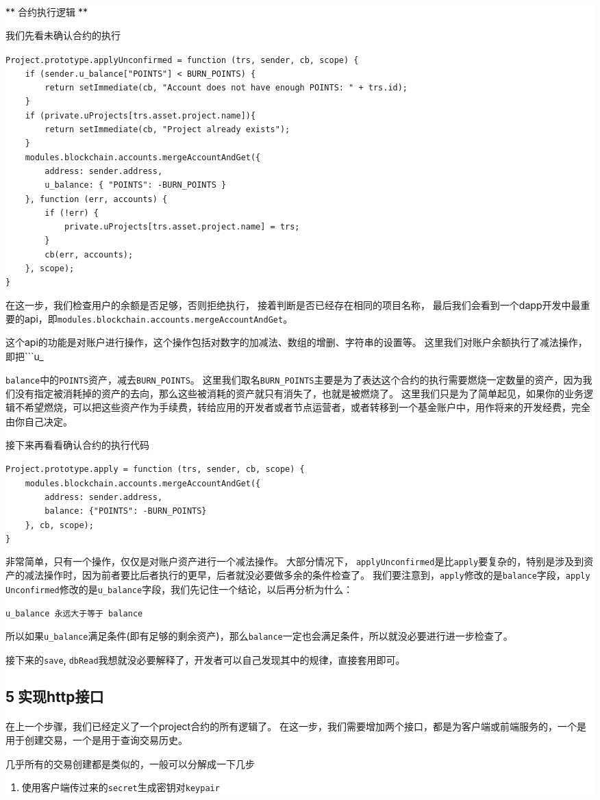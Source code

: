 ** 合约执行逻辑 **

我们先看未确认合约的执行

```
Project.prototype.applyUnconfirmed = function (trs, sender, cb, scope) {
	if (sender.u_balance["POINTS"] < BURN_POINTS) {
		return setImmediate(cb, "Account does not have enough POINTS: " + trs.id);
	}
	if (private.uProjects[trs.asset.project.name]){
		return setImmediate(cb, "Project already exists");
	}
	modules.blockchain.accounts.mergeAccountAndGet({
		address: sender.address,
		u_balance: { "POINTS": -BURN_POINTS }
	}, function (err, accounts) {
		if (!err) {
			private.uProjects[trs.asset.project.name] = trs;
		}
		cb(err, accounts);
	}, scope);
}
```

在这一步，我们检查用户的余额是否足够，否则拒绝执行，
接着判断是否已经存在相同的项目名称，
最后我们会看到一个dapp开发中最重要的api，即```modules.blockchain.accounts.mergeAccountAndGet```。

这个api的功能是对账户进行操作，这个操作包括对数字的加减法、数组的增删、字符串的设置等。
这里我们对账户余额执行了减法操作，即把```u_

```balance```中的```POINTS```资产，减去```BURN_POINTS```。
这里我们取名```BURN_POINTS```主要是为了表达这个合约的执行需要燃烧一定数量的资产，因为我们没有指定被消耗掉的资产的去向，那么这些被消耗的资产就只有消失了，也就是被燃烧了。
这里我们只是为了简单起见，如果你的业务逻辑不希望燃烧，可以把这些资产作为手续费，转给应用的开发者或者节点运营者，或者转移到一个基金账户中，用作将来的开发经费，完全由你自己决定。

接下来再看看确认合约的执行代码

```
Project.prototype.apply = function (trs, sender, cb, scope) {
	modules.blockchain.accounts.mergeAccountAndGet({
		address: sender.address,
		balance: {"POINTS": -BURN_POINTS}
	}, cb, scope);
}
```

非常简单，只有一个操作，仅仅是对账户资产进行一个减法操作。
大部分情况下， ```applyUnconfirmed```是比```apply```要复杂的，特别是涉及到资产的减法操作时，因为前者要比后者执行的更早，后者就没必要做多余的条件检查了。
我们要注意到，```apply```修改的是```balance```字段，```applyUnconfirmed```修改的是```u_balance```字段，我们先记住一个结论，以后再分析为什么：

```
u_balance 永远大于等于 balance
```

所以如果```u_balance```满足条件(即有足够的剩余资产)，那么```balance```一定也会满足条件，所以就没必要进行进一步检查了。

接下来的```save```, ```dbRead```我想就没必要解释了，开发者可以自己发现其中的规律，直接套用即可。

## 5 实现http接口

在上一个步骤，我们已经定义了一个project合约的所有逻辑了。
在这一步，我们需要增加两个接口，都是为客户端或前端服务的，一个是用于创建交易，一个是用于查询交易历史。

几乎所有的交易创建都是类似的，一般可以分解成一下几步

1. 使用客户端传过来的```secret```生成密钥对```keypair```
```
